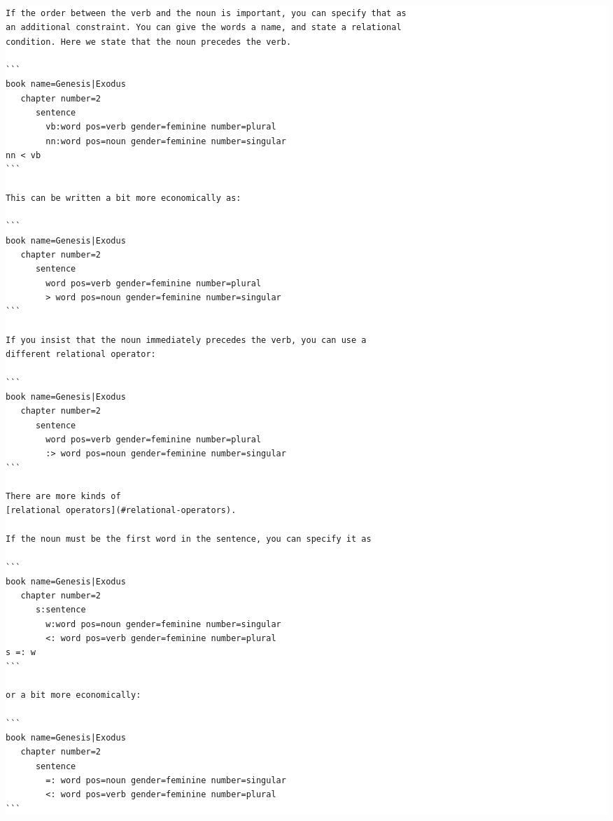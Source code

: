    If the order between the verb and the noun is important, you can specify that as
    an additional constraint. You can give the words a name, and state a relational
    condition. Here we state that the noun precedes the verb.

    ```
    book name=Genesis|Exodus
       chapter number=2
          sentence
            vb:word pos=verb gender=feminine number=plural
            nn:word pos=noun gender=feminine number=singular
    nn < vb
    ```

    This can be written a bit more economically as:

    ```
    book name=Genesis|Exodus
       chapter number=2
          sentence
            word pos=verb gender=feminine number=plural
            > word pos=noun gender=feminine number=singular
    ```

    If you insist that the noun immediately precedes the verb, you can use a
    different relational operator:

    ```
    book name=Genesis|Exodus
       chapter number=2
          sentence
            word pos=verb gender=feminine number=plural
            :> word pos=noun gender=feminine number=singular
    ```

    There are more kinds of
    [relational operators](#relational-operators).

    If the noun must be the first word in the sentence, you can specify it as

    ```
    book name=Genesis|Exodus
       chapter number=2
          s:sentence
            w:word pos=noun gender=feminine number=singular
            <: word pos=verb gender=feminine number=plural
    s =: w
    ```

    or a bit more economically:

    ```
    book name=Genesis|Exodus
       chapter number=2
          sentence
            =: word pos=noun gender=feminine number=singular
            <: word pos=verb gender=feminine number=plural
    ```
